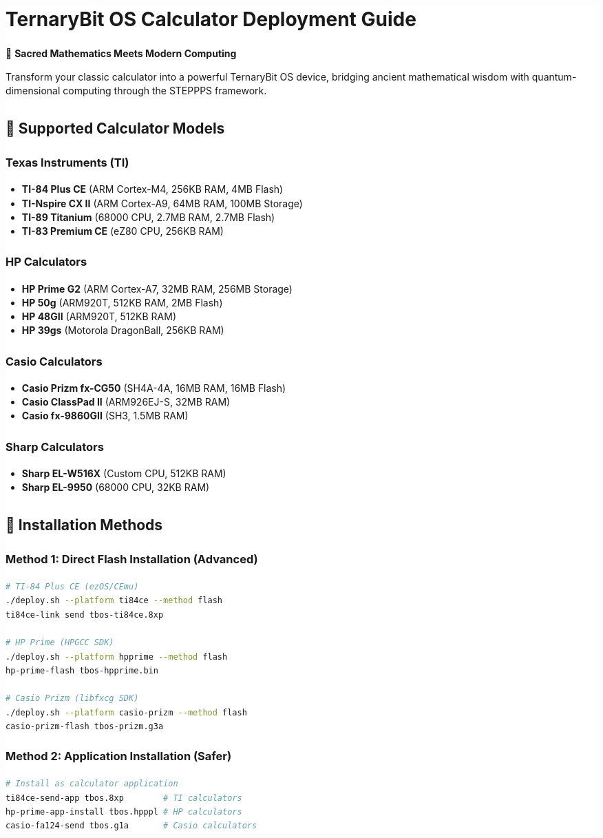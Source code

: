 # TernaryBit OS Calculator Deployment Guide

🔱 **Sacred Mathematics Meets Modern Computing**

Transform your classic calculator into a powerful TernaryBit OS device, bridging ancient mathematical wisdom with quantum-dimensional computing through the STEPPPS framework.

## 🧮 Supported Calculator Models

### Texas Instruments (TI)
- **TI-84 Plus CE** (ARM Cortex-M4, 256KB RAM, 4MB Flash)
- **TI-Nspire CX II** (ARM Cortex-A9, 64MB RAM, 100MB Storage)
- **TI-89 Titanium** (68000 CPU, 2.7MB RAM, 2.7MB Flash)
- **TI-83 Premium CE** (eZ80 CPU, 256KB RAM)

### HP Calculators
- **HP Prime G2** (ARM Cortex-A7, 32MB RAM, 256MB Storage)
- **HP 50g** (ARM920T, 512KB RAM, 2MB Flash)
- **HP 48GII** (ARM920T, 512KB RAM)
- **HP 39gs** (Motorola DragonBall, 256KB RAM)

### Casio Calculators
- **Casio Prizm fx-CG50** (SH4A-4A, 16MB RAM, 16MB Flash)
- **Casio ClassPad II** (ARM926EJ-S, 32MB RAM)
- **Casio fx-9860GII** (SH3, 1.5MB RAM)

### Sharp Calculators
- **Sharp EL-W516X** (Custom CPU, 512KB RAM)
- **Sharp EL-9950** (68000 CPU, 32KB RAM)

## 🔧 Installation Methods

### Method 1: Direct Flash Installation (Advanced)
```bash
# TI-84 Plus CE (ezOS/CEmu)
./deploy.sh --platform ti84ce --method flash
ti84ce-link send tbos-ti84ce.8xp

# HP Prime (HPGCC SDK)
./deploy.sh --platform hpprime --method flash
hp-prime-flash tbos-hpprime.bin

# Casio Prizm (libfxcg SDK)
./deploy.sh --platform casio-prizm --method flash
casio-prizm-flash tbos-prizm.g3a
```

### Method 2: Application Installation (Safer)
```bash
# Install as calculator application
ti84ce-send-app tbos.8xp        # TI calculators
hp-prime-app-install tbos.hpppl # HP calculators
casio-fa124-send tbos.g1a       # Casio calculators
```
